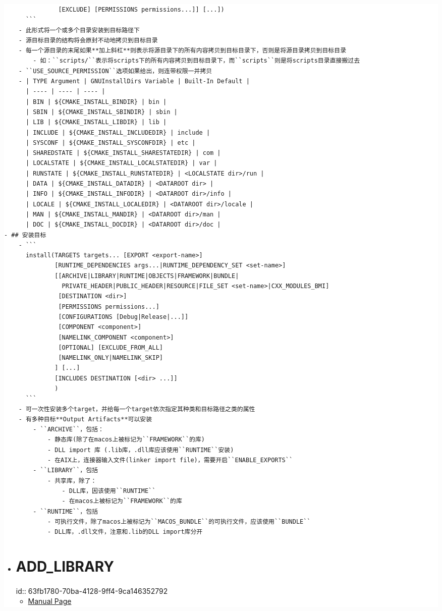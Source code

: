 		           [EXCLUDE] [PERMISSIONS permissions...]] [...])
		  ```
		- 此形式将一个或多个目录安装到目标路径下
		- 源目标目录的结构将会原封不动地拷贝到目标目录
		- 每一个源目录的末尾如果**加上斜杠**则表示将源目录下的所有内容拷贝到目标目录下，否则是将源目录拷贝到目标目录
			- 如：``scripts/``表示将scripts下的所有内容拷贝到目标目录下，而``scripts``则是将scripts目录直接搬过去
		- ``USE_SOURCE_PERMISSION``选项如果给出，则连带权限一并拷贝
		- | TYPE Argument | GNUInstallDirs Variable | Built-In Default |
		  | ---- | ---- | ---- |
		  | BIN | ${CMAKE_INSTALL_BINDIR} | bin |
		  | SBIN | ${CMAKE_INSTALL_SBINDIR} | sbin |
		  | LIB | ${CMAKE_INSTALL_LIBDIR} | lib |
		  | INCLUDE | ${CMAKE_INSTALL_INCLUDEDIR} | include |
		  | SYSCONF | ${CMAKE_INSTALL_SYSCONFDIR} | etc |
		  | SHAREDSTATE | ${CMAKE_INSTALL_SHARESTATEDIR} | com |
		  | LOCALSTATE | ${CMAKE_INSTALL_LOCALSTATEDIR} | var |
		  | RUNSTATE | ${CMAKE_INSTALL_RUNSTATEDIR} | <LOCALSTATE dir>/run |
		  | DATA | ${CMAKE_INSTALL_DATADIR} | <DATAROOT dir> |
		  | INFO | ${CMAKE_INSTALL_INFODIR} | <DATAROOT dir>/info |
		  | LOCALE | ${CMAKE_INSTALL_LOCALEDIR} | <DATAROOT dir>/locale |
		  | MAN | ${CMAKE_INSTALL_MANDIR} | <DATAROOT dir>/man |
		  | DOC | ${CMAKE_INSTALL_DOCDIR} | <DATAROOT dir>/doc |
	- ## 安装目标
		- ```
		  install(TARGETS targets... [EXPORT <export-name>]
		          [RUNTIME_DEPENDENCIES args...|RUNTIME_DEPENDENCY_SET <set-name>]
		          [[ARCHIVE|LIBRARY|RUNTIME|OBJECTS|FRAMEWORK|BUNDLE|
		            PRIVATE_HEADER|PUBLIC_HEADER|RESOURCE|FILE_SET <set-name>|CXX_MODULES_BMI]
		           [DESTINATION <dir>]
		           [PERMISSIONS permissions...]
		           [CONFIGURATIONS [Debug|Release|...]]
		           [COMPONENT <component>]
		           [NAMELINK_COMPONENT <component>]
		           [OPTIONAL] [EXCLUDE_FROM_ALL]
		           [NAMELINK_ONLY|NAMELINK_SKIP]
		          ] [...]
		          [INCLUDES DESTINATION [<dir> ...]]
		          )
		  ```
		- 可一次性安装多个target，并给每一个target依次指定其种类和目标路径之类的属性
		- 有多种目标**Output Artifacts**可以安装
			- ``ARCHIVE``，包括：
				- 静态库(除了在macos上被标记为``FRAMEWORK``的库)
				- DLL import 库 (.lib库，.dll库应该使用``RUNTIME``安装)
				- 在AIX上，连接器输入文件(linker import file)，需要开启``ENABLE_EXPORTS``
			- ``LIBRARY``，包括
				- 共享库，除了：
					- DLL库，因该使用``RUNTIME``
					- 在macos上被标记为``FRAMEWORK``的库
			- ``RUNTIME``，包括
				- 可执行文件，除了macos上被标记为``MACOS_BUNDLE``的可执行文件，应该使用``BUNDLE``
				- DLL库，.dll文件，注意和.lib的DLL import库分开
- # ADD_LIBRARY
  id:: 63fb1780-70ba-4128-9ff4-9ca146352792
	- [Manual Page](https://cmake.org/cmake/help/latest/command/add_library.html)